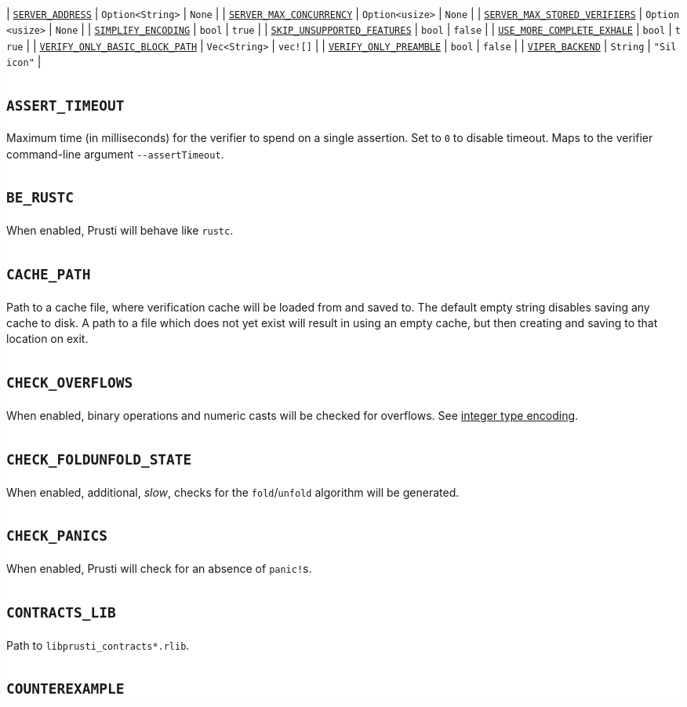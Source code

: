 | [`SERVER_ADDRESS`](#server_address) | `Option<String>` | `None` |
| [`SERVER_MAX_CONCURRENCY`](#server_max_concurrency) | `Option<usize>` | `None` |
| [`SERVER_MAX_STORED_VERIFIERS`](#server_max_stored_verifiers) | `Option<usize>` | `None` |
| [`SIMPLIFY_ENCODING`](#simplify_encoding) | `bool` | `true` |
| [`SKIP_UNSUPPORTED_FEATURES`](#skip_unsupported_features) | `bool` | `false` |
| [`USE_MORE_COMPLETE_EXHALE`](#use_more_complete_exhale) | `bool` | `true` |
| [`VERIFY_ONLY_BASIC_BLOCK_PATH`](#verify_only_basic_block_path) | `Vec<String>` | `vec![]` |
| [`VERIFY_ONLY_PREAMBLE`](#verify_only_preamble) | `bool` | `false` |
| [`VIPER_BACKEND`](#viper_backend) | `String` | `"Silicon"` |

## `ASSERT_TIMEOUT`

Maximum time (in milliseconds) for the verifier to spend on a single assertion. Set to `0` to disable timeout. Maps to the verifier command-line argument `--assertTimeout`.

## `BE_RUSTC`

When enabled, Prusti will behave like `rustc`.

## `CACHE_PATH`

Path to a cache file, where verification cache will be loaded from and saved to. The default empty string disables saving any cache to disk. A path to a file which does not yet exist will result in using an empty cache, but then creating and saving to that location on exit.

## `CHECK_OVERFLOWS`

When enabled, binary operations and numeric casts will be checked for overflows. See [integer type encoding](../encoding/types-heap.md#i-u-char).

## `CHECK_FOLDUNFOLD_STATE`

When enabled, additional, *slow*, checks for the `fold`/`unfold` algorithm will be generated.

## `CHECK_PANICS`

When enabled, Prusti will check for an absence of `panic!`s.

## `CONTRACTS_LIB`

Path to `libprusti_contracts*.rlib`.

## `COUNTEREXAMPLE`
